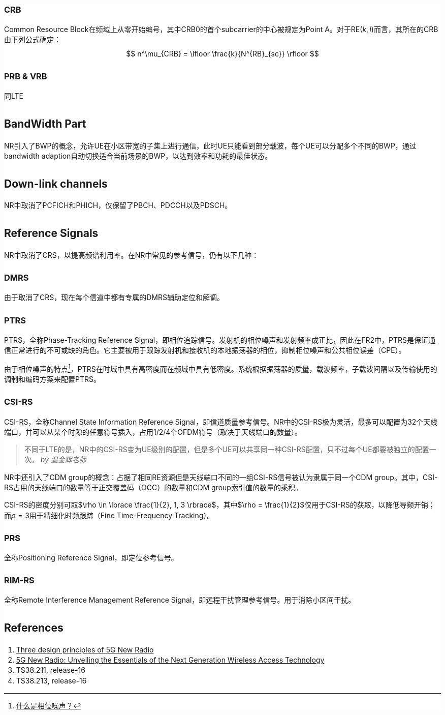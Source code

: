 ### CRB
Common Resource Block在频域上从零开始编号，其中CRB0的首个subcarrier的中心被规定为Point A。对于RE$(k, l)$而言，其所在的CRB由下列公式确定：
$$
n^\mu_{CRB} = \lfloor \frac{k}{N^{RB}_{sc}} \rfloor
$$

### PRB & VRB
同LTE

## BandWidth Part
NR引入了BWP的概念，允许UE在小区带宽的子集上进行通信，此时UE只能看到部分载波，每个UE可以分配多个不同的BWP，通过bandwidth adaption自动切换适合当前场景的BWP，以达到效率和功耗的最佳状态。

## Down-link channels
NR中取消了PCFICH和PHICH，仅保留了PBCH、PDCCH以及PDSCH。

## Reference Signals
NR中取消了CRS，以提高频谱利用率。在NR中常见的参考信号，仍有以下几种：

### DMRS
由于取消了CRS，现在每个信道中都有专属的DMRS辅助定位和解调。

### PTRS
PTRS，全称Phase-Tracking Reference Signal，即相位追踪信号。发射机的相位噪声和发射频率成正比，因此在FR2中，PTRS是保证通信正常进行的不可或缺的角色。它主要被用于跟踪发射机和接收机的本地振荡器的相位，抑制相位噪声和公共相位误差（CPE）。

由于相位噪声的特点[^4]，PTRS在时域中具有高密度而在频域中具有低密度。系统根据振荡器的质量，载波频率，子载波间隔以及传输使用的调制和编码方案来配置PTRS。

[^4]: [什么是相位噪声？](https://www.zhihu.com/question/47391320)

### CSI-RS
CSI-RS，全称Channel State Information Reference Signal，即信道质量参考信号。NR中的CSI-RS极为灵活，最多可以配置为32个天线端口，并可以从某个时隙的任意符号插入，占用1/2/4个OFDM符号（取决于天线端口的数量）。

> 不同于LTE的是，NR中的CSI-RS变为UE级别的配置，但是多个UE可以共享同一种CSI-RS配置，只不过每个UE都要被独立的配置一次。 *by 温金辉老师*

NR中还引入了CDM group的概念：占据了相同RE资源但是天线端口不同的一组CSI-RS信号被认为隶属于同一个CDM group。其中，CSI-RS占用的天线端口的数量等于正交覆盖码（OCC）的数量和CDM group索引值的数量的乘积。

CSI-RS的密度分别可取$\rho \in \lbrace \frac{1}{2}, 1, 3 \rbrace$，其中$\rho = \frac{1}{2}$仅用于CSI-RS的获取，以降低导频开销；而$\rho = 3$用于精细化时频跟踪（Fine Time-Frequency Tracking）。

### PRS
全称Positioning Reference Signal，即定位参考信号。

### RIM-RS
全称Remote Interference Management Reference Signal，即远程干扰管理参考信号。用于消除小区间干扰。

## References
1. [Three design principles of 5G New Radio](https://www.ericsson.com/en/blog/2017/8/three-design-principles-of-5g-new-radio)
2. [5G New Radio: Unveiling the Essentials of the Next Generation Wireless Access Technology](https://arxiv.org/ftp/arxiv/papers/1806/1806.06898.pdf)
3. TS38.211, release-16
4. TS38.213, release-16


[^1]: 对extended CP的支持见3GPP提案[R1-1701179](https://www.3gpp.org/ftp/TSG_RAN/WG1_RL1/TSGR1_AH/NR_AH_1701/Docs/R1-1701179.zip)
[^2]: 这个差值约为$16T_s$，其中$T_s = 32.55 * 10^{-9}s$，是LTE的基本时间单位
[^3]: 参考TS38.213